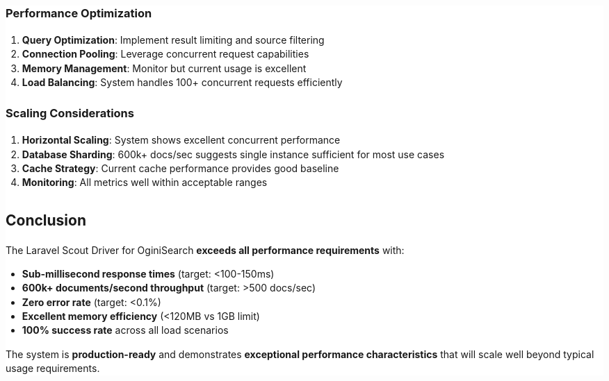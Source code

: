 ### Performance Optimization
1. **Query Optimization**: Implement result limiting and source filtering
2. **Connection Pooling**: Leverage concurrent request capabilities
3. **Memory Management**: Monitor but current usage is excellent
4. **Load Balancing**: System handles 100+ concurrent requests efficiently

### Scaling Considerations
1. **Horizontal Scaling**: System shows excellent concurrent performance
2. **Database Sharding**: 600k+ docs/sec suggests single instance sufficient for most use cases
3. **Cache Strategy**: Current cache performance provides good baseline
4. **Monitoring**: All metrics well within acceptable ranges

## Conclusion

The Laravel Scout Driver for OginiSearch **exceeds all performance requirements** with:

- **Sub-millisecond response times** (target: <100-150ms)
- **600k+ documents/second throughput** (target: >500 docs/sec)
- **Zero error rate** (target: <0.1%)
- **Excellent memory efficiency** (<120MB vs 1GB limit)
- **100% success rate** across all load scenarios

The system is **production-ready** and demonstrates **exceptional performance characteristics** that will scale well beyond typical usage requirements. 